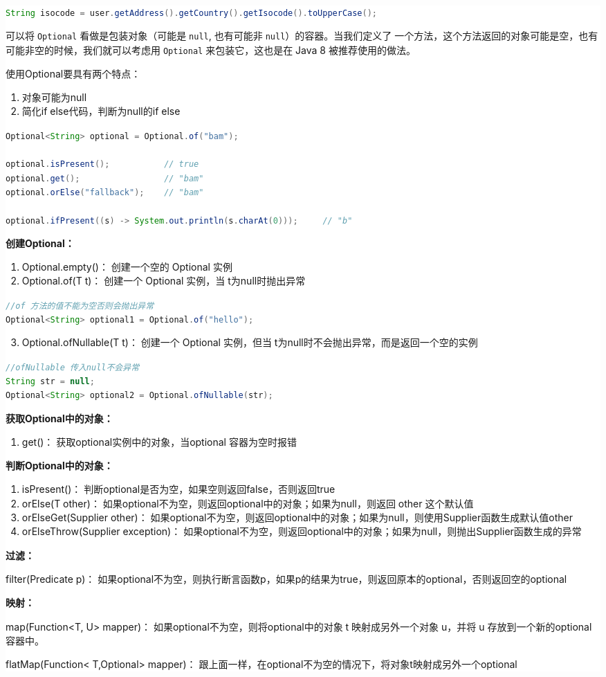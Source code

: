 ```java
String isocode = user.getAddress().getCountry().getIsocode().toUpperCase();
```

可以将 `Optional` 看做是包装对象（可能是 `null`, 也有可能非 `null`）的容器。当我们定义了 一个方法，这个方法返回的对象可能是空，也有可能非空的时候，我们就可以考虑用 `Optional` 来包装它，这也是在 Java 8 被推荐使用的做法。

使用Optional要具有两个特点：

1. 对象可能为null
2. 简化if else代码，判断为null的if else

```java
Optional<String> optional = Optional.of("bam");

optional.isPresent();           // true
optional.get();                 // "bam"
optional.orElse("fallback");    // "bam"

optional.ifPresent((s) -> System.out.println(s.charAt(0)));     // "b"
```

**创建Optional：**

1. Optional.empty()： 创建一个空的 Optional 实例
2. Optional.of(T t)： 创建一个 Optional 实例，当 t为null时抛出异常

```java
//of 方法的值不能为空否则会抛出异常
Optional<String> optional1 = Optional.of("hello");
```

3. Optional.ofNullable(T t)： 创建一个 Optional 实例，但当 t为null时不会抛出异常，而是返回一个空的实例

```java
//ofNullable 传入null不会异常
String str = null;
Optional<String> optional2 = Optional.ofNullable(str); 
```

**获取Optional中的对象：**

1. get()： 获取optional实例中的对象，当optional 容器为空时报错

**判断Optional中的对象：**

1. isPresent()： 判断optional是否为空，如果空则返回false，否则返回true
2. orElse(T other)： 如果optional不为空，则返回optional中的对象；如果为null，则返回 other 这个默认值
3. orElseGet(Supplier other)： 如果optional不为空，则返回optional中的对象；如果为null，则使用Supplier函数生成默认值other
4. orElseThrow(Supplier exception)： 如果optional不为空，则返回optional中的对象；如果为null，则抛出Supplier函数生成的异常

**过滤：**

filter(Predicate p)： 如果optional不为空，则执行断言函数p，如果p的结果为true，则返回原本的optional，否则返回空的optional

**映射：**

map(Function<T, U> mapper)： 如果optional不为空，则将optional中的对象 t 映射成另外一个对象 u，并将 u 存放到一个新的optional容器中。

flatMap(Function< T,Optional> mapper)： 跟上面一样，在optional不为空的情况下，将对象t映射成另外一个optional
